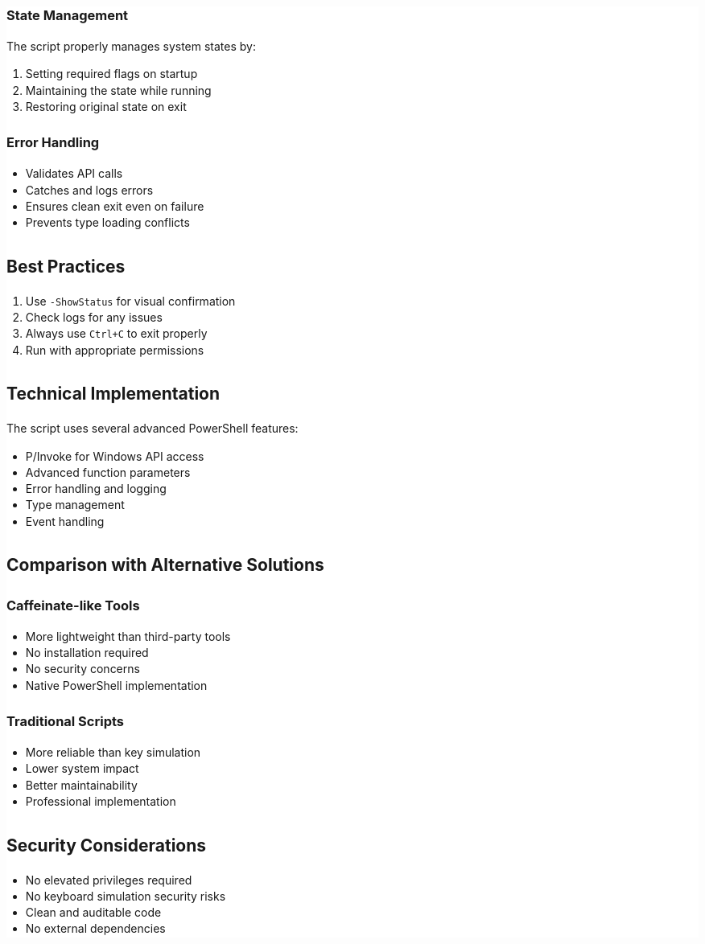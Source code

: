 ### State Management
The script properly manages system states by:
1. Setting required flags on startup
2. Maintaining the state while running
3. Restoring original state on exit

### Error Handling
- Validates API calls
- Catches and logs errors
- Ensures clean exit even on failure
- Prevents type loading conflicts

## Best Practices

1. Use `-ShowStatus` for visual confirmation
2. Check logs for any issues
3. Always use `Ctrl+C` to exit properly
4. Run with appropriate permissions

## Technical Implementation

The script uses several advanced PowerShell features:
- P/Invoke for Windows API access
- Advanced function parameters
- Error handling and logging
- Type management
- Event handling

## Comparison with Alternative Solutions

### Caffeinate-like Tools
- More lightweight than third-party tools
- No installation required
- No security concerns
- Native PowerShell implementation

### Traditional Scripts
- More reliable than key simulation
- Lower system impact
- Better maintainability
- Professional implementation

## Security Considerations

- No elevated privileges required
- No keyboard simulation security risks
- Clean and auditable code
- No external dependencies
